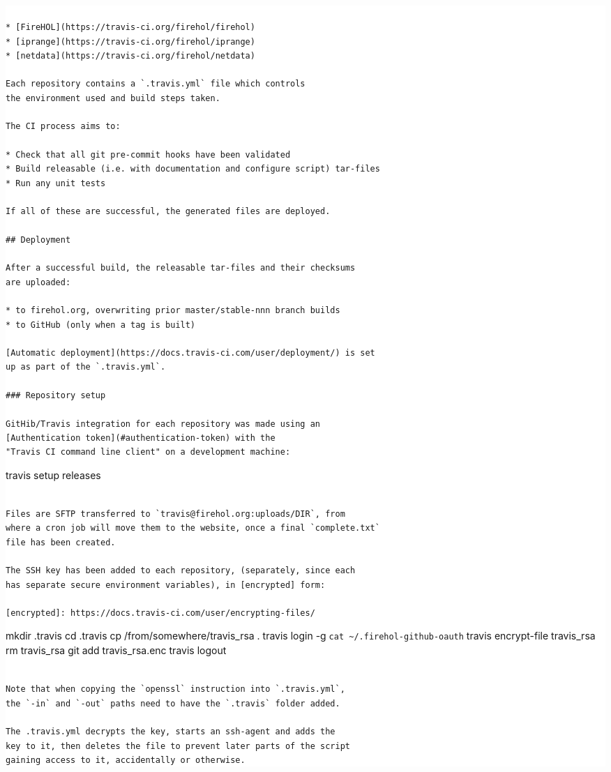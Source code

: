 ~~~~

* [FireHOL](https://travis-ci.org/firehol/firehol)
* [iprange](https://travis-ci.org/firehol/iprange)
* [netdata](https://travis-ci.org/firehol/netdata)

Each repository contains a `.travis.yml` file which controls
the environment used and build steps taken.

The CI process aims to:

* Check that all git pre-commit hooks have been validated
* Build releasable (i.e. with documentation and configure script) tar-files
* Run any unit tests

If all of these are successful, the generated files are deployed.

## Deployment

After a successful build, the releasable tar-files and their checksums
are uploaded:

* to firehol.org, overwriting prior master/stable-nnn branch builds
* to GitHub (only when a tag is built)

[Automatic deployment](https://docs.travis-ci.com/user/deployment/) is set
up as part of the `.travis.yml`.

### Repository setup

GitHib/Travis integration for each repository was made using an
[Authentication token](#authentication-token) with the
"Travis CI command line client" on a development machine:

~~~~
travis setup releases
~~~~

Files are SFTP transferred to `travis@firehol.org:uploads/DIR`, from
where a cron job will move them to the website, once a final `complete.txt`
file has been created.

The SSH key has been added to each repository, (separately, since each
has separate secure environment variables), in [encrypted] form:

[encrypted]: https://docs.travis-ci.com/user/encrypting-files/

~~~~
mkdir .travis
cd .travis
cp /from/somewhere/travis_rsa .
travis login -g `cat ~/.firehol-github-oauth`
travis encrypt-file travis_rsa
rm travis_rsa
git add travis_rsa.enc
travis logout
~~~~

Note that when copying the `openssl` instruction into `.travis.yml`,
the `-in` and `-out` paths need to have the `.travis` folder added.

The .travis.yml decrypts the key, starts an ssh-agent and adds the
key to it, then deletes the file to prevent later parts of the script
gaining access to it, accidentally or otherwise.

~~~~